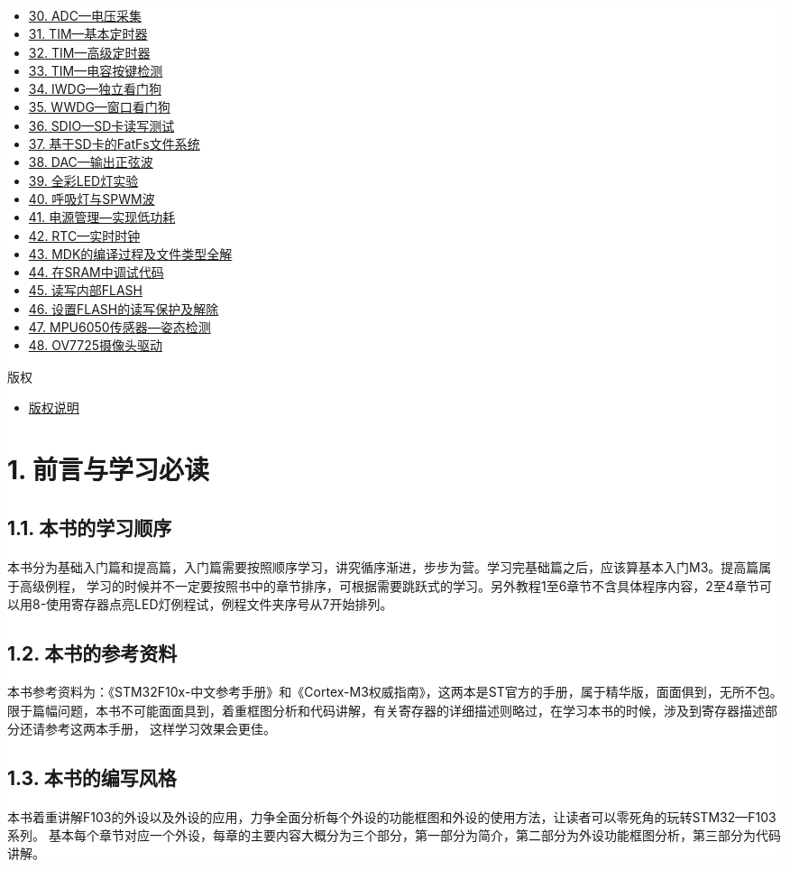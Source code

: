 - [30. ADC—电压采集](https://doc.embedfire.com/mcu/stm32/f103zhinanzhe/std/zh/latest/book/ADC.html)
- [31. TIM—基本定时器](https://doc.embedfire.com/mcu/stm32/f103zhinanzhe/std/zh/latest/book/TIM_basic.html)
- [32. TIM—高级定时器](https://doc.embedfire.com/mcu/stm32/f103zhinanzhe/std/zh/latest/book/TIM_senior.html)
- [33. TIM—电容按键检测](https://doc.embedfire.com/mcu/stm32/f103zhinanzhe/std/zh/latest/book/TIM_key.html)
- [34. IWDG—独立看门狗](https://doc.embedfire.com/mcu/stm32/f103zhinanzhe/std/zh/latest/book/IWDG.html)
- [35. WWDG—窗口看门狗](https://doc.embedfire.com/mcu/stm32/f103zhinanzhe/std/zh/latest/book/WWDG.html)
- [36. SDIO—SD卡读写测试](https://doc.embedfire.com/mcu/stm32/f103zhinanzhe/std/zh/latest/book/SDIO.html)
- [37. 基于SD卡的FatFs文件系统](https://doc.embedfire.com/mcu/stm32/f103zhinanzhe/std/zh/latest/book/SD_FatFs.html)
- [38. DAC—输出正弦波](https://doc.embedfire.com/mcu/stm32/f103zhinanzhe/std/zh/latest/book/DAC.html)
- [39. 全彩LED灯实验](https://doc.embedfire.com/mcu/stm32/f103zhinanzhe/std/zh/latest/book/COLOR_TIM.html)
- [40. 呼吸灯与SPWM波](https://doc.embedfire.com/mcu/stm32/f103zhinanzhe/std/zh/latest/book/SPWM.html)
- [41. 电源管理—实现低功耗](https://doc.embedfire.com/mcu/stm32/f103zhinanzhe/std/zh/latest/book/Power.html)
- [42. RTC—实时时钟](https://doc.embedfire.com/mcu/stm32/f103zhinanzhe/std/zh/latest/book/RTC.html)
- [43. MDK的编译过程及文件类型全解](https://doc.embedfire.com/mcu/stm32/f103zhinanzhe/std/zh/latest/book/MDK.html)
- [44. 在SRAM中调试代码](https://doc.embedfire.com/mcu/stm32/f103zhinanzhe/std/zh/latest/book/SRAM.html)
- [45. 读写内部FLASH](https://doc.embedfire.com/mcu/stm32/f103zhinanzhe/std/zh/latest/book/FLASH.html)
- [46. 设置FLASH的读写保护及解除](https://doc.embedfire.com/mcu/stm32/f103zhinanzhe/std/zh/latest/book/FLASH_protect.html)
- [47. MPU6050传感器—姿态检测](https://doc.embedfire.com/mcu/stm32/f103zhinanzhe/std/zh/latest/book/MPU6050.html)
- [48. OV7725摄像头驱动](https://doc.embedfire.com/mcu/stm32/f103zhinanzhe/std/zh/latest/book/OV7725.html)

版权

- [版权说明](https://doc.embedfire.com/mcu/stm32/f103zhinanzhe/std/zh/latest/LICENSE.html)


# 1. 前言与学习必读

## 1.1. 本书的学习顺序

本书分为基础入门篇和提高篇，入门篇需要按照顺序学习，讲究循序渐进，步步为营。学习完基础篇之后，应该算基本入门M3。提高篇属于高级例程， 学习的时候并不一定要按照书中的章节排序，可根据需要跳跃式的学习。另外教程1至6章节不含具体程序内容，2至4章节可以用8-使用寄存器点亮LED灯例程试，例程文件夹序号从7开始排列。

## 1.2. 本书的参考资料

本书参考资料为：《STM32F10x-中文参考手册》和《Cortex-M3权威指南》，这两本是ST官方的手册，属于精华版，面面俱到，无所不包。 限于篇幅问题，本书不可能面面具到，着重框图分析和代码讲解，有关寄存器的详细描述则略过，在学习本书的时候，涉及到寄存器描述部分还请参考这两本手册， 这样学习效果会更佳。

## 1.3. 本书的编写风格

本书着重讲解F103的外设以及外设的应用，力争全面分析每个外设的功能框图和外设的使用方法，让读者可以零死角的玩转STM32—F103系列。 基本每个章节对应一个外设，每章的主要内容大概分为三个部分，第一部分为简介，第二部分为外设功能框图分析，第三部分为代码讲解。
